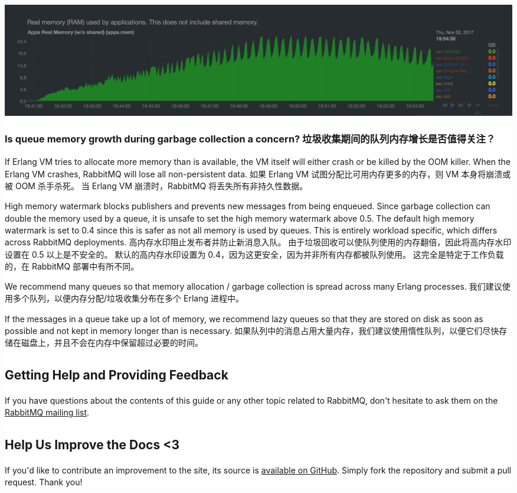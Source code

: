 ![](../../images/queue-memory-usage-spikes.png)

### Is queue memory growth during garbage collection a concern?  垃圾收集期间的队列内存增长是否值得关注？

If Erlang VM tries to allocate more memory than is available, the VM itself will either crash or be killed by the OOM killer. When the Erlang VM crashes, RabbitMQ will lose all non-persistent data.  如果 Erlang VM 试图分配比可用内存更多的内存，则 VM 本身将崩溃或被 OOM 杀手杀死。 当 Erlang VM 崩溃时，RabbitMQ 将丢失所有非持久性数据。

High memory watermark blocks publishers and prevents new messages from being enqueued. Since garbage collection can double the memory used by a queue, it is unsafe to set the high memory watermark above 0.5. The default high memory watermark is set to 0.4 since this is safer as not all memory is used by queues. This is entirely workload specific, which differs across RabbitMQ deployments.  高内存水印阻止发布者并防止新消息入队。 由于垃圾回收可以使队列使用的内存翻倍，因此将高内存水印设置在 0.5 以上是不安全的。 默认的高内存水印设置为 0.4，因为这更安全，因为并非所有内存都被队列使用。 这完全是特定于工作负载的，在 RabbitMQ 部署中有所不同。

We recommend many queues so that memory allocation / garbage collection is spread across many Erlang processes.  我们建议使用多个队列，以便内存分配/垃圾收集分布在多个 Erlang 进程中。

If the messages in a queue take up a lot of memory, we recommend lazy queues so that they are stored on disk as soon as possible and not kept in memory longer than is necessary.  如果队列中的消息占用大量内存，我们建议使用惰性队列，以便它们尽快存储在磁盘上，并且不会在内存中保留超过必要的时间。

## Getting Help and Providing Feedback

If you have questions about the contents of this guide or any other topic related to RabbitMQ, don't hesitate to ask them on the [RabbitMQ mailing list](https://groups.google.com/forum/#!forum/rabbitmq-users).

## Help Us Improve the Docs <3

If you'd like to contribute an improvement to the site, its source is [available on GitHub](https://github.com/rabbitmq/rabbitmq-website). Simply fork the repository and submit a pull request. Thank you!